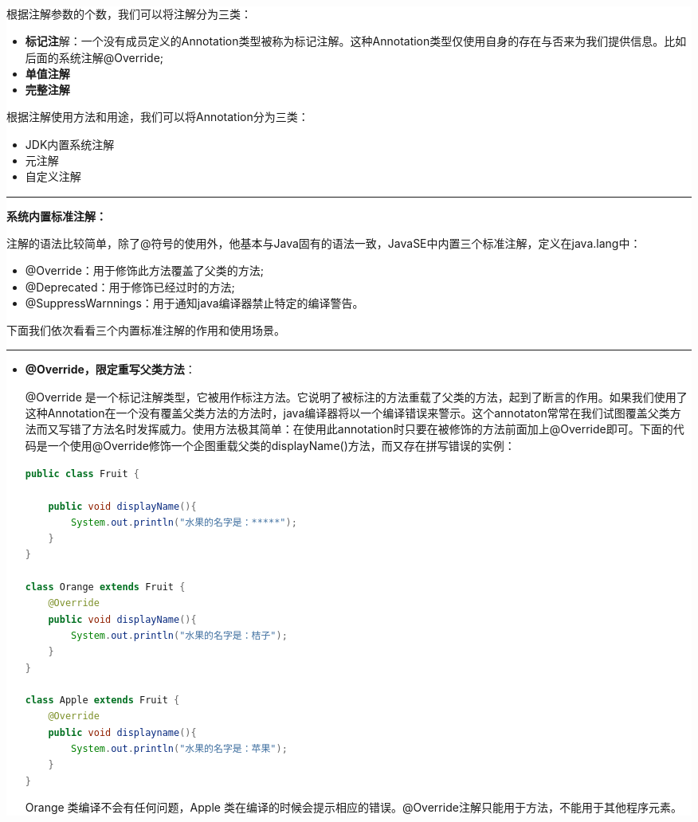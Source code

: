 根据注解参数的个数，我们可以将注解分为三类：

- **标记注**解：一个没有成员定义的Annotation类型被称为标记注解。这种Annotation类型仅使用自身的存在与否来为我们提供信息。比如后面的系统注解@Override;
- **单值注解**
- **完整注解**　　

根据注解使用方法和用途，我们可以将Annotation分为三类：

- JDK内置系统注解
- 元注解
- 自定义注解

------

 **系统内置标准注解：**

注解的语法比较简单，除了@符号的使用外，他基本与Java固有的语法一致，JavaSE中内置三个标准注解，定义在java.lang中：

- @Override：用于修饰此方法覆盖了父类的方法;
- @Deprecated：用于修饰已经过时的方法;
- @SuppressWarnnings：用于通知java编译器禁止特定的编译警告。

下面我们依次看看三个内置标准注解的作用和使用场景。

------

- **@Override，限定重写父类方法**：

  @Override 是一个标记注解类型，它被用作标注方法。它说明了被标注的方法重载了父类的方法，起到了断言的作用。如果我们使用了这种Annotation在一个没有覆盖父类方法的方法时，java编译器将以一个编译错误来警示。这个annotaton常常在我们试图覆盖父类方法而又写错了方法名时发挥威力。使用方法极其简单：在使用此annotation时只要在被修饰的方法前面加上@Override即可。下面的代码是一个使用@Override修饰一个企图重载父类的displayName()方法，而又存在拼写错误的实例：

  ```java
  public class Fruit {

      public void displayName(){
          System.out.println("水果的名字是：*****");
      }
  }

  class Orange extends Fruit {
      @Override
      public void displayName(){
          System.out.println("水果的名字是：桔子");
      }
  }

  class Apple extends Fruit {
      @Override
      public void displayname(){
          System.out.println("水果的名字是：苹果");
      }
  }
  ```

  Orange 类编译不会有任何问题，Apple 类在编译的时候会提示相应的错误。@Override注解只能用于方法，不能用于其他程序元素。
